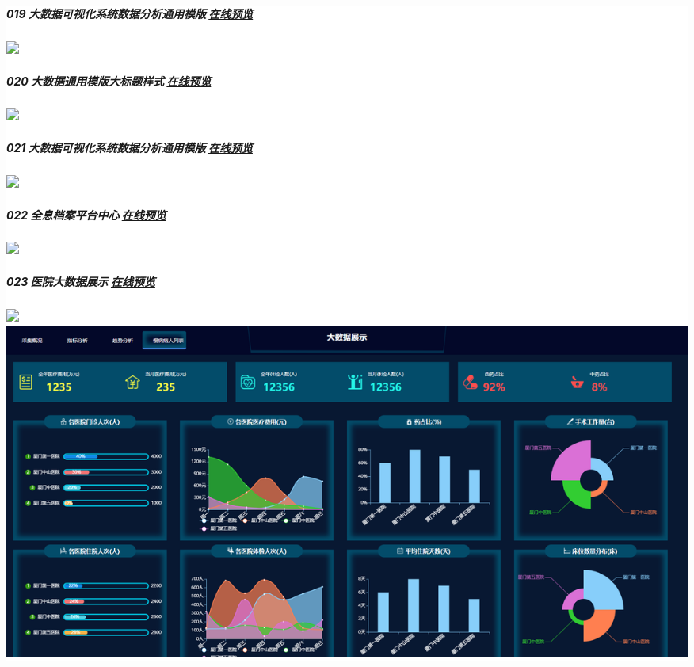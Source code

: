 ##### 019 大数据可视化系统数据分析通用模版 [在线预览](https://igaowei.github.io/BigDataView/web/019%20%E5%A4%A7%E6%95%B0%E6%8D%AE%E5%8F%AF%E8%A7%86%E5%8C%96%E7%B3%BB%E7%BB%9F%E6%95%B0%E6%8D%AE%E5%88%86%E6%9E%90%E9%80%9A%E7%94%A8%E6%A8%A1%E7%89%88/)
<img src="https://cdn.staticaly.com/gh/iGaoWei/codercdn@master/img/019.gif" onerror="this.src='https://cdn.staticaly.com/gh/iGaoWei/codercdn@master/img/019.gif'" width="100%" />

##### 020 大数据通用模版大标题样式 [在线预览](https://igaowei.github.io/BigDataView/web/020%20%E5%A4%A7%E6%95%B0%E6%8D%AE%E9%80%9A%E7%94%A8%E6%A8%A1%E7%89%88%E5%A4%A7%E6%A0%87%E9%A2%98%E6%A0%B7%E5%BC%8F/)
<img src="https://cdn.staticaly.com/gh/iGaoWei/codercdn@master/img/020.gif" onerror="this.src='https://cdn.staticaly.com/gh/iGaoWei/codercdn@master/img/020.gif'" width="100%" />

##### 021 大数据可视化系统数据分析通用模版 [在线预览](https://igaowei.github.io/BigDataView/web/021%20%E5%A4%A7%E6%95%B0%E6%8D%AE%E9%80%9A%E7%94%A8%E6%A8%A1%E7%89%88/)
<img src="https://cdn.staticaly.com/gh/iGaoWei/codercdn@master/img/021.gif" onerror="this.src='https://cdn.staticaly.com/gh/iGaoWei/codercdn@master/img/021.gif'" width="100%" />

##### 022 全息档案平台中心 [在线预览](https://igaowei.github.io/BigDataView/web/022%20%E5%85%A8%E6%81%AF%E6%A1%A3%E6%A1%88%E5%B9%B3%E5%8F%B0%E4%B8%AD%E5%BF%83/html/)
<img src="https://cdn.staticaly.com/gh/iGaoWei/codercdn@master/img/022.gif" onerror="this.src='https://cdn.staticaly.com/gh/iGaoWei/codercdn@master/img/022.gif'" width="100%" />

##### 023 医院大数据展示 [在线预览](https://igaowei.github.io/BigDataView/web/023%20%E5%8C%BB%E9%99%A2%E5%A4%A7%E6%95%B0%E6%8D%AE%E5%B1%95%E7%A4%BA/views/)
<img src="https://cdn.staticaly.com/gh/iGaoWei/codercdn@master/img/023.gif" onerror="this.src='https://cdn.staticaly.com/gh/iGaoWei/codercdn@master/img/023.gif'" width="100%" />
<img src="./preview/023 医院大数据展示2.png" onerror="this.src='https://cdn.staticaly.com/gh/iGaoWei/codercdn@master/img/001.gif'" width="100%" />